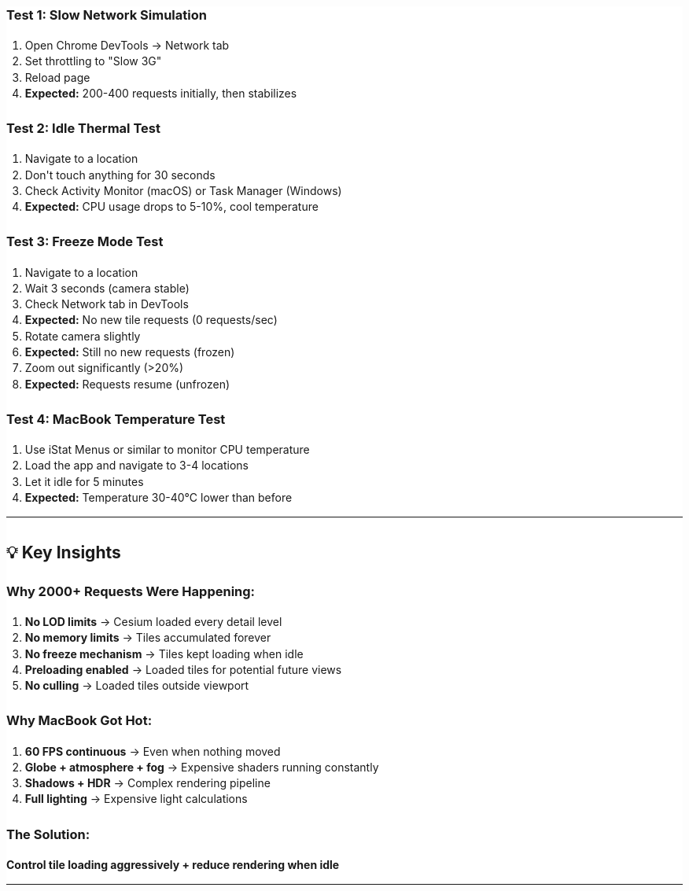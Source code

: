 ### Test 1: Slow Network Simulation
1. Open Chrome DevTools → Network tab
2. Set throttling to "Slow 3G"
3. Reload page
4. **Expected:** 200-400 requests initially, then stabilizes

### Test 2: Idle Thermal Test
1. Navigate to a location
2. Don't touch anything for 30 seconds
3. Check Activity Monitor (macOS) or Task Manager (Windows)
4. **Expected:** CPU usage drops to 5-10%, cool temperature

### Test 3: Freeze Mode Test
1. Navigate to a location
2. Wait 3 seconds (camera stable)
3. Check Network tab in DevTools
4. **Expected:** No new tile requests (0 requests/sec)
5. Rotate camera slightly
6. **Expected:** Still no new requests (frozen)
7. Zoom out significantly (>20%)
8. **Expected:** Requests resume (unfrozen)

### Test 4: MacBook Temperature Test
1. Use iStat Menus or similar to monitor CPU temperature
2. Load the app and navigate to 3-4 locations
3. Let it idle for 5 minutes
4. **Expected:** Temperature 30-40°C lower than before

---

## 💡 Key Insights

### Why 2000+ Requests Were Happening:
1. **No LOD limits** → Cesium loaded every detail level
2. **No memory limits** → Tiles accumulated forever
3. **No freeze mechanism** → Tiles kept loading when idle
4. **Preloading enabled** → Loaded tiles for potential future views
5. **No culling** → Loaded tiles outside viewport

### Why MacBook Got Hot:
1. **60 FPS continuous** → Even when nothing moved
2. **Globe + atmosphere + fog** → Expensive shaders running constantly
3. **Shadows + HDR** → Complex rendering pipeline
4. **Full lighting** → Expensive light calculations

### The Solution:
**Control tile loading aggressively + reduce rendering when idle**

---
